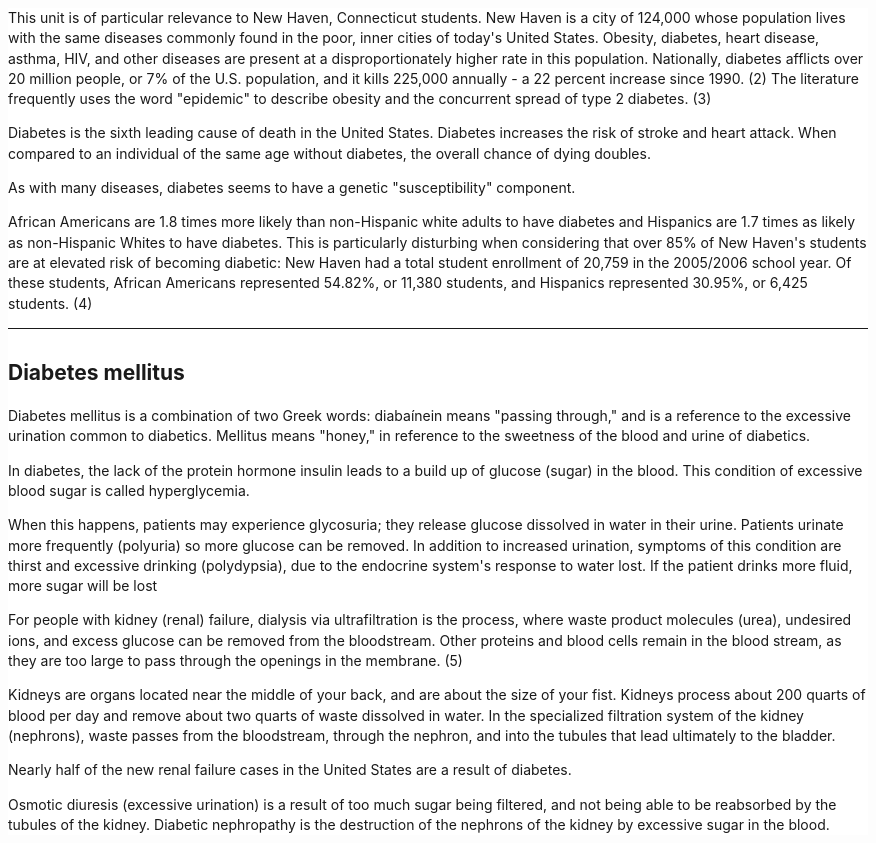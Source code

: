 This unit is of particular relevance to New Haven, Connecticut students. New Haven is a city of 124,000 whose population lives with the same diseases commonly found in the poor, inner cities of today's United States. Obesity, diabetes, heart disease, asthma, HIV, and other diseases are present at a disproportionately higher rate in this population. Nationally, diabetes afflicts over 20 million people, or 7% of the U.S. population, and it kills 225,000 annually - a 22 percent increase since 1990. (2) The literature frequently uses the word "epidemic" to describe obesity and the concurrent spread of type 2 diabetes. (3)
</p>
<p>
Diabetes is the sixth leading cause of death in the United States. Diabetes increases the risk of stroke and heart attack. When compared to an individual of the same age without diabetes, the overall chance of dying doubles.
</p>
<p>
As with many diseases, diabetes seems to have a genetic "susceptibility" component.
</p>
<p>
African Americans are 1.8 times more likely than non-Hispanic white adults to have diabetes and Hispanics are 1.7 times as likely as non-Hispanic Whites to have diabetes. This is particularly disturbing when considering that over 85% of New Haven's students are at elevated risk of becoming diabetic: New Haven had a total student enrollment of 20,759 in the 2005/2006 school year. Of these students, African Americans represented 54.82%, or 11,380 students, and Hispanics represented 30.95%, or 6,425 students. (4)
</p>
<hr/>
<h2>
Diabetes mellitus
</h2>
<p>
Diabetes mellitus is a combination of two Greek words: diabaínein means "passing through," and is a reference to the excessive urination common to diabetics. Mellitus means "honey," in reference to the sweetness of the blood and urine of diabetics.
</p>
<p>
In diabetes, the lack of the protein hormone insulin leads to a build up of glucose (sugar) in the blood. This condition of excessive blood sugar is called hyperglycemia.
</p>
<p>
When this happens, patients may experience glycosuria; they release glucose dissolved in water in their urine. Patients urinate more frequently (polyuria) so more glucose can be removed. In addition to increased urination, symptoms of this condition are thirst and excessive drinking (polydypsia), due to the endocrine system's response to water lost. If the patient drinks more fluid, more sugar will be lost
</p>
<p>
For people with kidney (renal) failure, dialysis via ultrafiltration is the process, where waste product molecules (urea), undesired ions, and excess glucose can be removed from the bloodstream. Other proteins and blood cells remain in the blood stream, as they are too large to pass through the openings in the membrane. (5)
</p>
<p>
Kidneys are organs located near the middle of your back, and are about the size of your fist. Kidneys process about 200 quarts of blood per day and remove about two quarts of waste dissolved in water. In the specialized filtration system of the kidney (nephrons), waste passes from the bloodstream, through the nephron, and into the tubules that lead ultimately to the bladder.
</p>
<p>
Nearly half of the new renal failure cases in the United States are a result of diabetes.
</p>
<p>
Osmotic diuresis (excessive urination) is a result of too much sugar being filtered, and not being able to be reabsorbed by the tubules of the kidney. Diabetic nephropathy is the destruction of the nephrons of the kidney by excessive sugar in the blood.
</p>